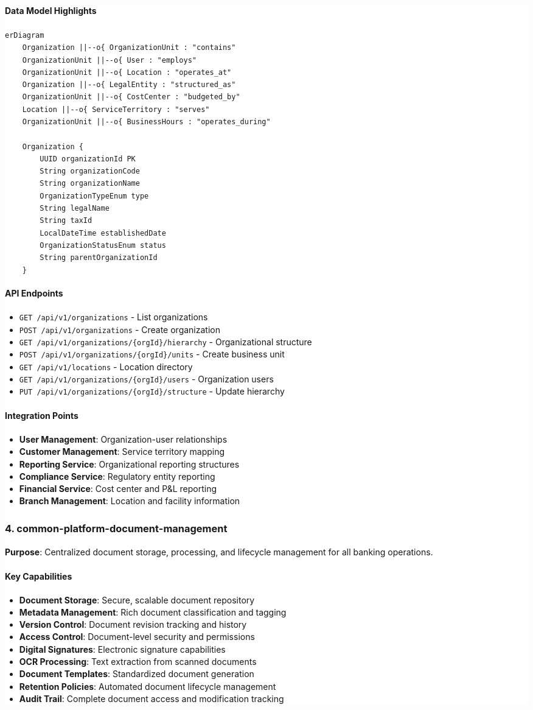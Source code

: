 #### Data Model Highlights
```mermaid
erDiagram
    Organization ||--o{ OrganizationUnit : "contains"
    OrganizationUnit ||--o{ User : "employs"
    OrganizationUnit ||--o{ Location : "operates_at"
    Organization ||--o{ LegalEntity : "structured_as"
    OrganizationUnit ||--o{ CostCenter : "budgeted_by"
    Location ||--o{ ServiceTerritory : "serves"
    OrganizationUnit ||--o{ BusinessHours : "operates_during"
    
    Organization {
        UUID organizationId PK
        String organizationCode
        String organizationName
        OrganizationTypeEnum type
        String legalName
        String taxId
        LocalDateTime establishedDate
        OrganizationStatusEnum status
        String parentOrganizationId
    }
```

#### API Endpoints
- `GET /api/v1/organizations` - List organizations
- `POST /api/v1/organizations` - Create organization
- `GET /api/v1/organizations/{orgId}/hierarchy` - Organizational structure
- `POST /api/v1/organizations/{orgId}/units` - Create business unit
- `GET /api/v1/locations` - Location directory
- `GET /api/v1/organizations/{orgId}/users` - Organization users
- `PUT /api/v1/organizations/{orgId}/structure` - Update hierarchy

#### Integration Points
- **User Management**: Organization-user relationships
- **Customer Management**: Service territory mapping
- **Reporting Service**: Organizational reporting structures
- **Compliance Service**: Regulatory entity reporting
- **Financial Service**: Cost center and P&L reporting
- **Branch Management**: Location and facility information

### 4. common-platform-document-management

**Purpose**: Centralized document storage, processing, and lifecycle management for all banking operations.

#### Key Capabilities
- **Document Storage**: Secure, scalable document repository
- **Metadata Management**: Rich document classification and tagging
- **Version Control**: Document revision tracking and history
- **Access Control**: Document-level security and permissions
- **Digital Signatures**: Electronic signature capabilities
- **OCR Processing**: Text extraction from scanned documents
- **Document Templates**: Standardized document generation
- **Retention Policies**: Automated document lifecycle management
- **Audit Trail**: Complete document access and modification tracking
